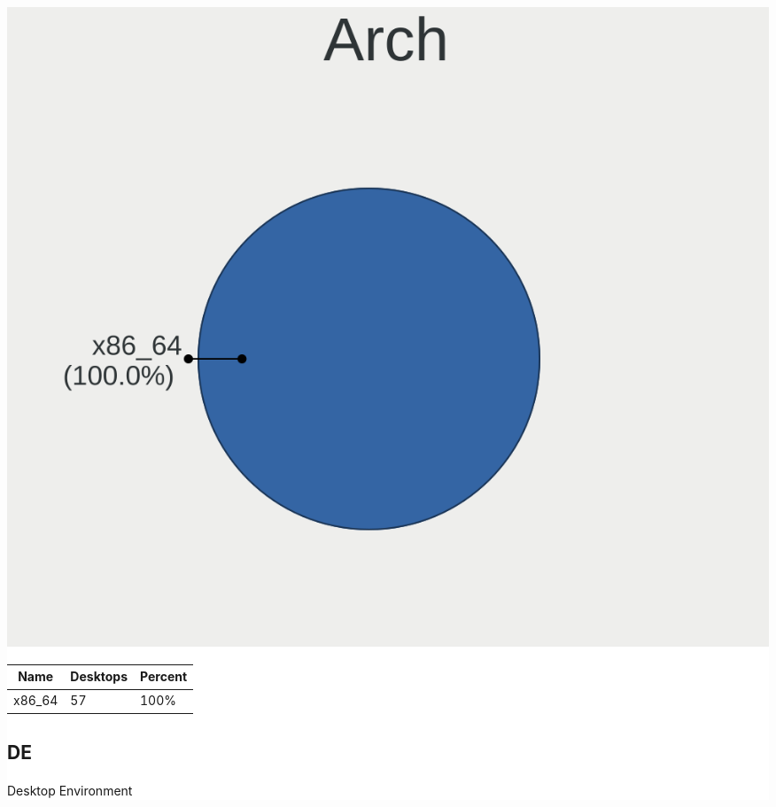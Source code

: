 ![Arch](./images/pie_chart/os_arch.svg)


| Name   | Desktops | Percent |
|--------|----------|---------|
| x86_64 | 57       | 100%    |

DE
--

Desktop Environment
